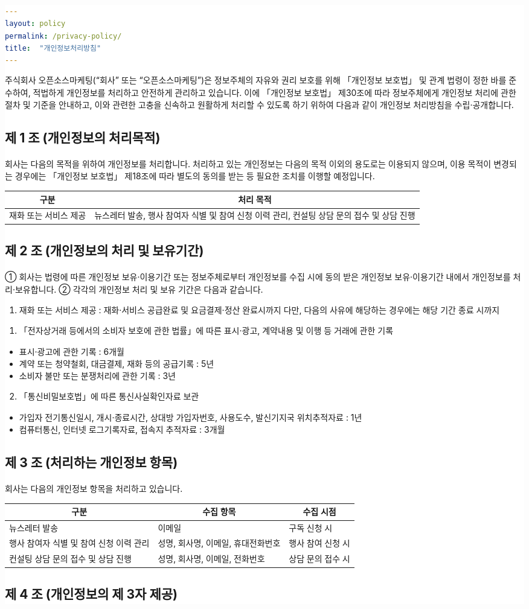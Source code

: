 ```yaml
---
layout: policy
permalink: /privacy-policy/
title:  "개인정보처리방침"
---
```


주식회사 오픈소스마케팅(“회사” 또는 “오픈소스마케팅”)은 정보주체의 자유와 권리 보호를 위해 「개인정보 보호법」 및 관계 법령이 정한 바를 준수하여, 적법하게 개인정보를 처리하고 안전하게 관리하고 있습니다. 이에 「개인정보 보호법」 제30조에 따라 정보주체에게 개인정보 처리에 관한 절차 및 기준을 안내하고, 이와 관련한 고충을 신속하고 원활하게 처리할 수 있도록 하기 위하여 다음과 같이 개인정보 처리방침을 수립·공개합니다.

## 제 1 조 (개인정보의 처리목적)

회사는 다음의 목적을 위하여 개인정보를 처리합니다. 처리하고 있는 개인정보는 다음의 목적 이외의 용도로는 이용되지 않으며, 이용 목적이 변경되는 경우에는 「개인정보 보호법」 제18조에 따라 별도의 동의를 받는 등 필요한 조치를 이행할 예정입니다.

| 구분 | 처리 목적 |
| --- | --- |
| 재화 또는 서비스 제공 | 뉴스레터 발송, 행사 참여자 식별 및 참여 신청 이력 관리, 컨설팅 상담 문의 접수 및 상담 진행 |

## 제 2 조 (개인정보의 처리 및 보유기간)

① 회사는 법령에 따른 개인정보 보유·이용기간 또는 정보주체로부터 개인정보를 수집 시에 동의 받은 개인정보 보유·이용기간 내에서 개인정보를 처리·보유합니다.
② 각각의 개인정보 처리 및 보유 기간은 다음과 같습니다.

1. 재화 또는 서비스 제공 : 재화·서비스 공급완료 및 요금결제·정산 완료시까지
다만, 다음의 사유에 해당하는 경우에는 해당 기간 종료 시까지

1) 「전자상거래 등에서의 소비자 보호에 관한 법률」에 따른 표시·광고, 계약내용 및 이행 등 거래에 관한 기록

- 표시·광고에 관한 기록 : 6개월
- 계약 또는 청약철회, 대금결제, 재화 등의 공급기록 : 5년
- 소비자 불만 또는 분쟁처리에 관한 기록 : 3년

2) 「통신비밀보호법」에 따른 통신사실확인자료 보관

- 가입자 전기통신일시, 개시·종료시간, 상대방 가입자번호, 사용도수, 발신기지국 위치추적자료 : 1년
- 컴퓨터통신, 인터넷 로그기록자료, 접속지 추적자료 : 3개월

## 제 3 조 (처리하는 개인정보 항목)

회사는 다음의 개인정보 항목을 처리하고 있습니다.

| 구분 | 수집 항목 | 수집 시점 |
| --- | --- | --- |
| 뉴스레터 발송 | 이메일 | 구독 신청 시 |
| 행사 참여자 식별 및 참여 신청 이력 관리 | 성명, 회사명, 이메일, 휴대전화번호 | 행사 참여 신청 시 |
| 컨설팅 상담 문의 접수 및 상담 진행 | 성명, 회사명, 이메일, 전화번호 | 상담 문의 접수 시 |

## 제 4 조 (개인정보의 제 3자 제공)
